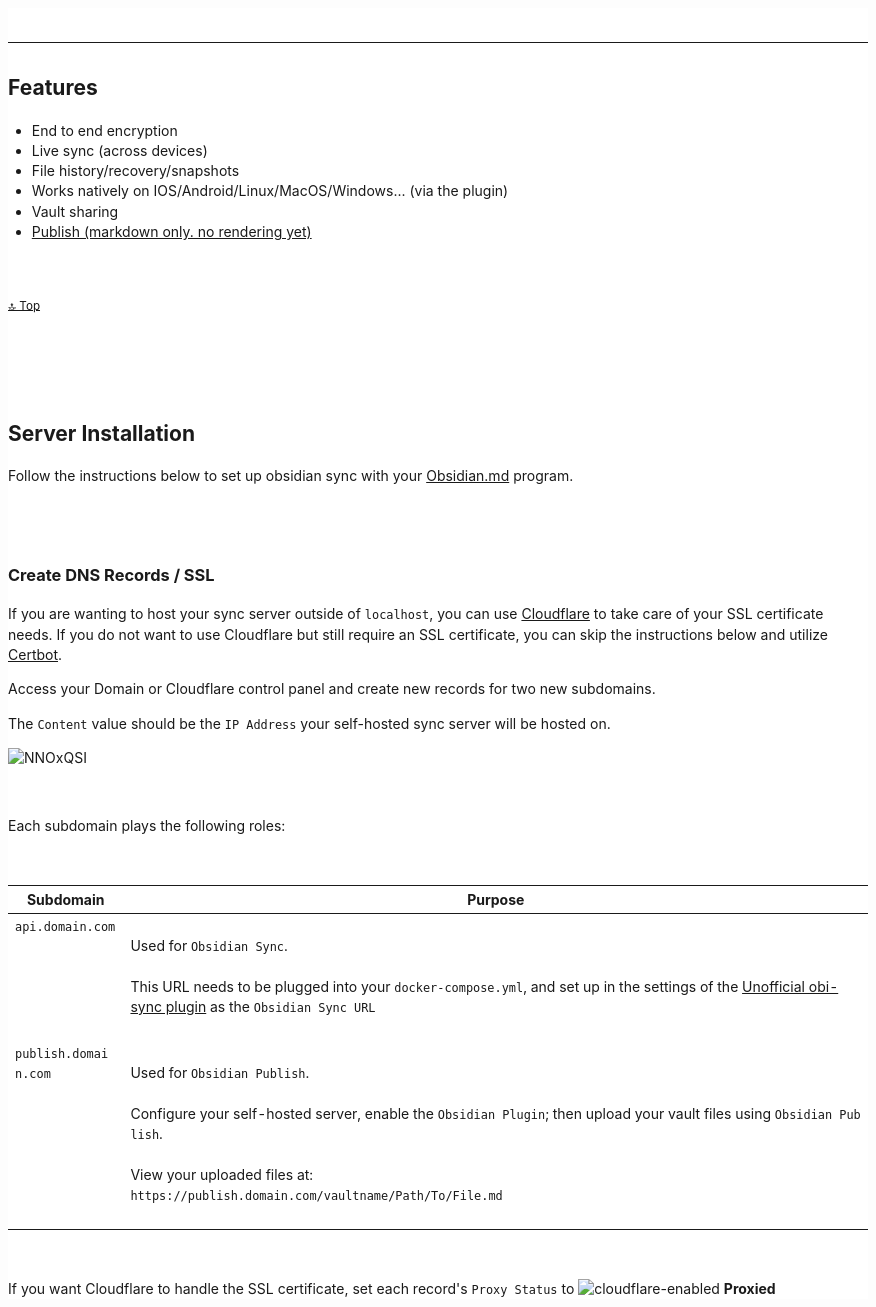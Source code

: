 <br />


---

## Features

- End to end encryption
- Live sync (across devices)
- File history/recovery/snapshots
- Works natively on IOS/Android/Linux/MacOS/Windows... (via the plugin)
- Vault sharing
- [Publish (markdown only. no rendering yet)](https://github.com/acheong08/obi-sync/wiki/dian-Publish)

<br />

<sub>[🔝 Top](#Index)</sub>


<br /><br /><br />

## Server Installation
Follow the instructions below to set up obsidian sync with your [Obsidian.md](https://obsidian.md/) program.

<br /><br />

### Create DNS Records / SSL
If you are wanting to host your sync server outside of `localhost`, you can use [Cloudflare](https://cloudflare.com/) to take care of your SSL certificate needs. If you do not want to use Cloudflare but still require an SSL certificate, you can skip the instructions below and utilize [Certbot](https://certbot.eff.org/).

Access your Domain or Cloudflare control panel and create new records for two new subdomains.

The `Content` value should be the `IP Address` your self-hosted sync server will be hosted on.

![NNOxQSI](https://github.com/Aetherinox/obi-sync-docs/assets/118329232/2cf070f5-4ee5-4733-9e6e-db2770fb4599)

<br />

Each subdomain plays the following roles:

<br />

| Subdomain | Purpose |
| --- | --- |
| `api.domain.com` | <br />Used for `Obsidian Sync`. <br /><br />This URL needs to be plugged into your `docker-compose.yml`, and set up in the settings of the [Unofficial obi-sync plugin](https://github.com/acheong08/rev-obsidian-sync-plugin) as the `Obsidian Sync URL`<br /><br /> |
| `publish.domain.com` | <br />Used for `Obsidian Publish`. <br /><br />Configure your self-hosted server, enable the `Obsidian Plugin`; then upload your vault files using `Obsidian Publish`.<br /><br />View your uploaded files at: <br />`https://publish.domain.com/vaultname/Path/To/File.md`<br /><br /> |

<br />

If you want Cloudflare to handle the SSL certificate, set each record's `Proxy Status` to ![cloudflare-enabled](https://github.com/Aetherinox/obi-sync-docs/assets/118329232/34e80e5f-6751-4741-a063-683cf51948a9) **Proxied**
